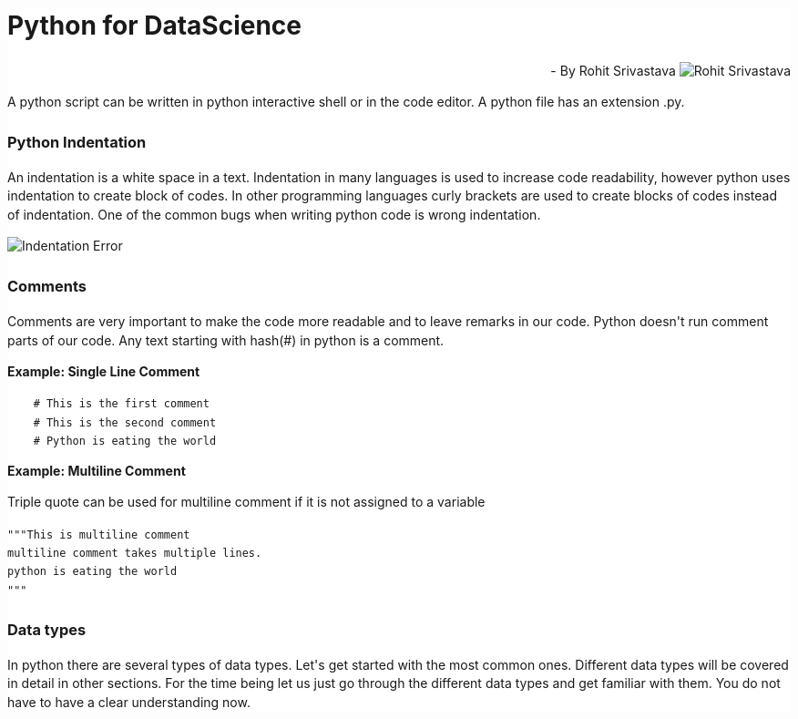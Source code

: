# Python for DataScience




<p align="right">- By Rohit Srivastava
 <img src="https://raw.githubusercontent.com/QARohitSrivastava/gitHub/main/Rohit%20Srivastava%20Logo.jpg" width="125" height="125" title="Rohit Srivastava" alt = "Rohit Srivastava" />
</p>




A python script can be written in python interactive shell or in the code editor. A python file has an extension .py.

### Python Indentation

An indentation is a white space in a text. Indentation in many languages is used to increase code readability, however python uses indentation to create block of codes. In other programming languages curly brackets are used to create blocks of codes instead of indentation. One of the common bugs when writing python code is wrong indentation.

![Indentation Error](./images/indentation.png)

### Comments

Comments are very important to make the code more readable and to leave remarks in our code. Python doesn't run comment parts of our code.
Any text starting with hash(#) in python is a comment.

**Example: Single Line Comment**

```shell
    # This is the first comment
    # This is the second comment
    # Python is eating the world
```

**Example: Multiline Comment**

Triple quote can be used for multiline comment if it is not assigned to a variable

```shell
"""This is multiline comment
multiline comment takes multiple lines.
python is eating the world
"""
```

### Data types

In python there are several types of data types. Let's get started with the most common ones. Different data types will be covered in detail in other sections. For the time being let us just go through the different data types and get familiar with them. You do not have to have a clear understanding now.
